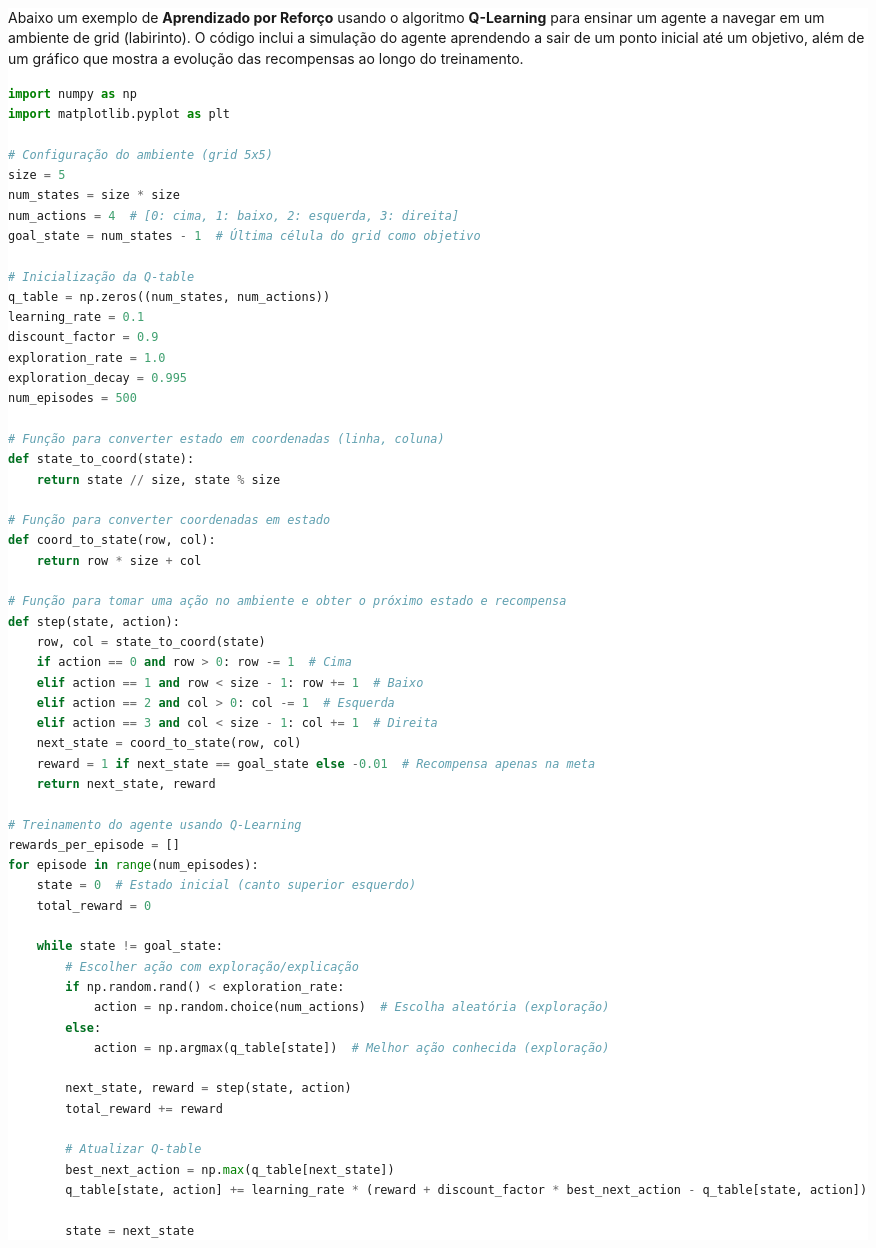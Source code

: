 Abaixo um exemplo de **Aprendizado por Reforço** usando o algoritmo **Q-Learning** para ensinar um agente a navegar em um ambiente de grid (labirinto). O código inclui a simulação do agente aprendendo a sair de um ponto inicial até um objetivo, além de um gráfico que mostra a evolução das recompensas ao longo do treinamento.


```python
import numpy as np
import matplotlib.pyplot as plt

# Configuração do ambiente (grid 5x5)
size = 5
num_states = size * size
num_actions = 4  # [0: cima, 1: baixo, 2: esquerda, 3: direita]
goal_state = num_states - 1  # Última célula do grid como objetivo

# Inicialização da Q-table
q_table = np.zeros((num_states, num_actions))
learning_rate = 0.1
discount_factor = 0.9
exploration_rate = 1.0
exploration_decay = 0.995
num_episodes = 500

# Função para converter estado em coordenadas (linha, coluna)
def state_to_coord(state):
    return state // size, state % size

# Função para converter coordenadas em estado
def coord_to_state(row, col):
    return row * size + col

# Função para tomar uma ação no ambiente e obter o próximo estado e recompensa
def step(state, action):
    row, col = state_to_coord(state)
    if action == 0 and row > 0: row -= 1  # Cima
    elif action == 1 and row < size - 1: row += 1  # Baixo
    elif action == 2 and col > 0: col -= 1  # Esquerda
    elif action == 3 and col < size - 1: col += 1  # Direita
    next_state = coord_to_state(row, col)
    reward = 1 if next_state == goal_state else -0.01  # Recompensa apenas na meta
    return next_state, reward

# Treinamento do agente usando Q-Learning
rewards_per_episode = []
for episode in range(num_episodes):
    state = 0  # Estado inicial (canto superior esquerdo)
    total_reward = 0

    while state != goal_state:
        # Escolher ação com exploração/explicação
        if np.random.rand() < exploration_rate:
            action = np.random.choice(num_actions)  # Escolha aleatória (exploração)
        else:
            action = np.argmax(q_table[state])  # Melhor ação conhecida (exploração)

        next_state, reward = step(state, action)
        total_reward += reward

        # Atualizar Q-table
        best_next_action = np.max(q_table[next_state])
        q_table[state, action] += learning_rate * (reward + discount_factor * best_next_action - q_table[state, action])

        state = next_state
```